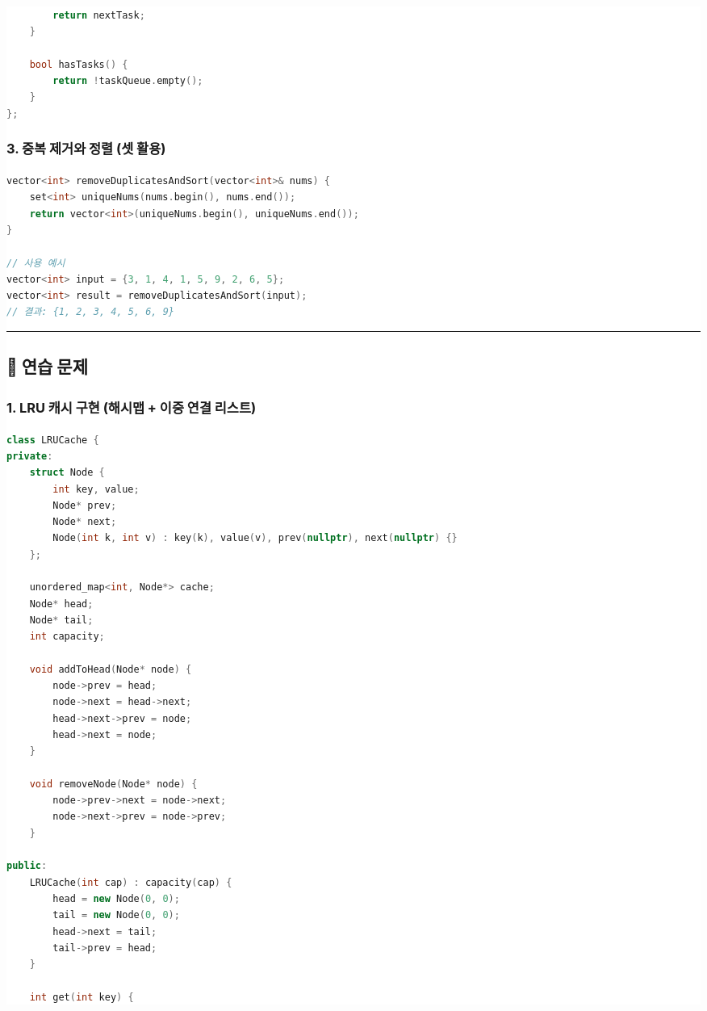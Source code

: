 ```cpp
        return nextTask;
    }
    
    bool hasTasks() {
        return !taskQueue.empty();
    }
};
```

### 3. 중복 제거와 정렬 (셋 활용)
```cpp
vector<int> removeDuplicatesAndSort(vector<int>& nums) {
    set<int> uniqueNums(nums.begin(), nums.end());
    return vector<int>(uniqueNums.begin(), uniqueNums.end());
}

// 사용 예시
vector<int> input = {3, 1, 4, 1, 5, 9, 2, 6, 5};
vector<int> result = removeDuplicatesAndSort(input);
// 결과: {1, 2, 3, 4, 5, 6, 9}
```

---

## 🎯 연습 문제

### 1. LRU 캐시 구현 (해시맵 + 이중 연결 리스트)
```cpp
class LRUCache {
private:
    struct Node {
        int key, value;
        Node* prev;
        Node* next;
        Node(int k, int v) : key(k), value(v), prev(nullptr), next(nullptr) {}
    };
    
    unordered_map<int, Node*> cache;
    Node* head;
    Node* tail;
    int capacity;
    
    void addToHead(Node* node) {
        node->prev = head;
        node->next = head->next;
        head->next->prev = node;
        head->next = node;
    }
    
    void removeNode(Node* node) {
        node->prev->next = node->next;
        node->next->prev = node->prev;
    }
    
public:
    LRUCache(int cap) : capacity(cap) {
        head = new Node(0, 0);
        tail = new Node(0, 0);
        head->next = tail;
        tail->prev = head;
    }
    
    int get(int key) {
```